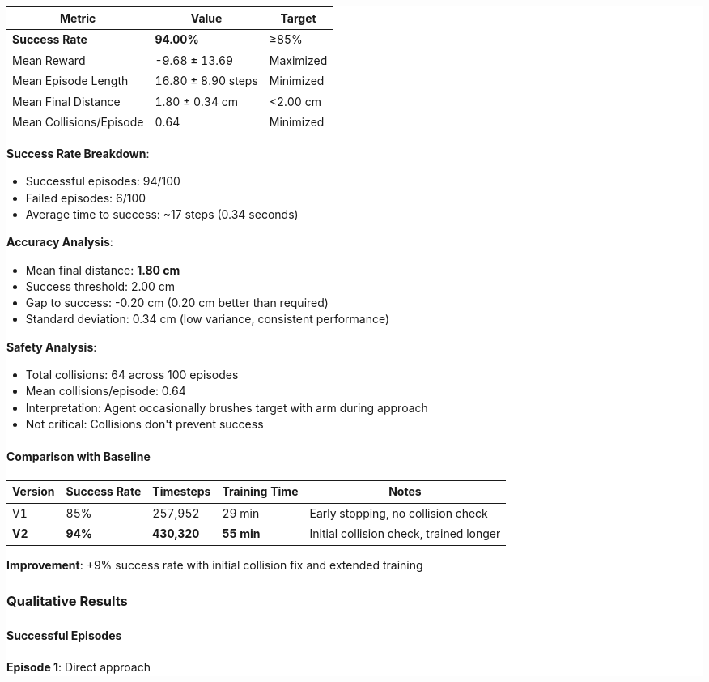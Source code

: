 | Metric | Value | Target |
|--------|-------|--------|
| **Success Rate** | **94.00%** | ≥85% |
| Mean Reward | -9.68 ± 13.69 | Maximized |
| Mean Episode Length | 16.80 ± 8.90 steps | Minimized |
| Mean Final Distance | 1.80 ± 0.34 cm | <2.00 cm |
| Mean Collisions/Episode | 0.64 | Minimized |

**Success Rate Breakdown**:
- Successful episodes: 94/100
- Failed episodes: 6/100
- Average time to success: ~17 steps (0.34 seconds)

**Accuracy Analysis**:
- Mean final distance: **1.80 cm**
- Success threshold: 2.00 cm
- Gap to success: -0.20 cm (0.20 cm better than required)
- Standard deviation: 0.34 cm (low variance, consistent performance)

**Safety Analysis**:
- Total collisions: 64 across 100 episodes
- Mean collisions/episode: 0.64
- Interpretation: Agent occasionally brushes target with arm during approach
- Not critical: Collisions don't prevent success

#### Comparison with Baseline

| Version | Success Rate | Timesteps | Training Time | Notes |
|---------|-------------|-----------|---------------|-------|
| V1 | 85% | 257,952 | 29 min | Early stopping, no collision check |
| **V2** | **94%** | **430,320** | **55 min** | Initial collision check, trained longer |

**Improvement**: +9% success rate with initial collision fix and extended training

### Qualitative Results

#### Successful Episodes

**Episode 1**: Direct approach